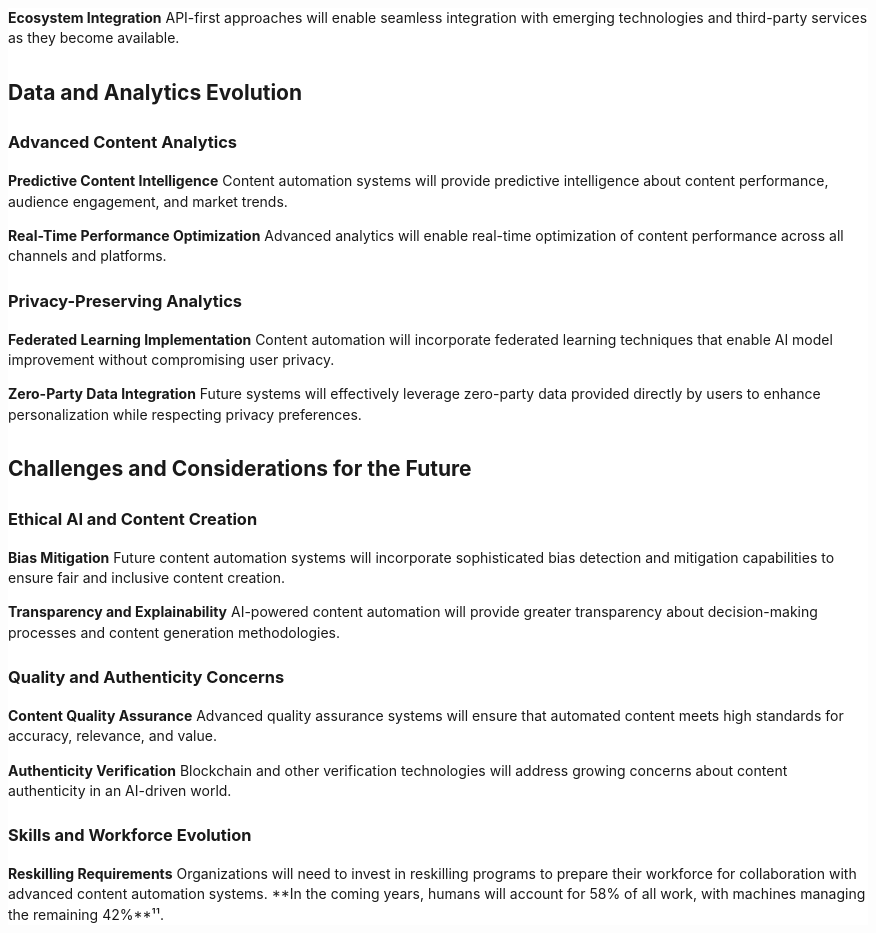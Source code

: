 **Ecosystem Integration**
API-first approaches will enable seamless integration with emerging technologies and third-party services as they become available.

## Data and Analytics Evolution

### Advanced Content Analytics

**Predictive Content Intelligence**
Content automation systems will provide predictive intelligence about content performance, audience engagement, and market trends.

**Real-Time Performance Optimization**
Advanced analytics will enable real-time optimization of content performance across all channels and platforms.

### Privacy-Preserving Analytics

**Federated Learning Implementation**
Content automation will incorporate federated learning techniques that enable AI model improvement without compromising user privacy.

**Zero-Party Data Integration**
Future systems will effectively leverage zero-party data provided directly by users to enhance personalization while respecting privacy preferences.

## Challenges and Considerations for the Future

### Ethical AI and Content Creation

**Bias Mitigation**
Future content automation systems will incorporate sophisticated bias detection and mitigation capabilities to ensure fair and inclusive content creation.

**Transparency and Explainability**
AI-powered content automation will provide greater transparency about decision-making processes and content generation methodologies.

### Quality and Authenticity Concerns

**Content Quality Assurance**
Advanced quality assurance systems will ensure that automated content meets high standards for accuracy, relevance, and value.

**Authenticity Verification**
Blockchain and other verification technologies will address growing concerns about content authenticity in an AI-driven world.

### Skills and Workforce Evolution

**Reskilling Requirements**
Organizations will need to invest in reskilling programs to prepare their workforce for collaboration with advanced content automation systems. **In the coming years, humans will account for 58% of all work, with machines managing the remaining 42%**¹¹.
